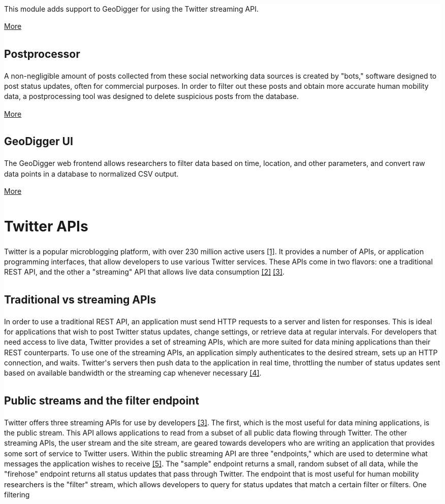 This module adds support to GeoDigger for using the Twitter streaming
API.

[More](#twitterdigger)

## Postprocessor

A non-negligible amount of posts collected from these social networking
data sources is created by "bots," software designed to post status
updates, often for commercial purposes. In order to filter out these
posts and obtain more accurate human mobility data, a postprocessing
tool was designed to delete suspicious posts from the database.

[More](#postprocessor)

## GeoDigger UI

The GeoDigger web frontend allows researchers to filter data based on
time, location, and other parameters, and convert raw data points in
a database to normalized CSV output.

[More](#ui)

Twitter APIs
============

Twitter is a popular microblogging platform, with over 230 million
active users [[1]](https://about.twitter.com/company). It provides a
number of APIs, or application programming interfaces, that allow
developers to use various Twitter services. These APIs come in two
flavors: one a traditional REST API, and the other a "streaming" API
that allows live data consumption [[2]](https://dev.twitter.com/docs/api)
[[3]](https://dev.twitter.com/docs/streaming-apis).

## Traditional vs streaming APIs
In order to use a traditional REST API, an application must send HTTP
requests to a server and listen for responses. This is ideal for
applications that wish to post Twitter status updates, change settings,
or retrieve data at regular intervals. For developers that need access
to live data, Twitter provides a set of streaming APIs, which are more
suited for data mining applications than their REST counterparts.
To use one of the streaming APIs, an application simply authenticates
to the desired stream, sets up an HTTP connection, and waits. Twitter's
servers then push data to the application in real time, throttling the
number of status updates sent based on available bandwidth or the
streaming cap whenever necessary
[[4]](https://dev.twitter.com/docs/faq#6861).

## Public streams and the filter endpoint
Twitter offers three streaming APIs for use by developers
[[3]](https://dev.twitter.com/docs/streaming-apis). The first,
which is the most useful for data mining applications, is the public
stream. This API allows applications to read from a subset of all public
data flowing through Twitter. The other streaming APIs, the user stream
and the site stream, are geared towards developers who are writing an
application that provides some sort of service to Twitter users. Within
the public streaming API are three "endpoints," which are used to
determine what messages the application wishes to receive
[[5]](https://dev.twitter.com/docs/streaming-apis/streams/public).
The "sample" endpoint returns a small, random subset of all data, while the
"firehose" endpoint returns all status updates that pass through
Twitter. The endpoint that is most useful for human mobility
researchers is the "filter" stream, which allows developers to query for
status updates that match a certain filter or filters. One filtering